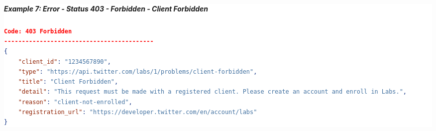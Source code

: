 ##### Example 7: Error - Status 403 - Forbidden - Client Forbidden

```json
Code: 403 Forbidden
------------------------------------------
{
    "client_id": "1234567890",
    "type": "https://api.twitter.com/labs/1/problems/client-forbidden",
    "title": "Client Forbidden",
    "detail": "This request must be made with a registered client. Please create an account and enroll in Labs.",
    "reason": "client-not-enrolled",
    "registration_url": "https://developer.twitter.com/en/account/labs"
}
```




